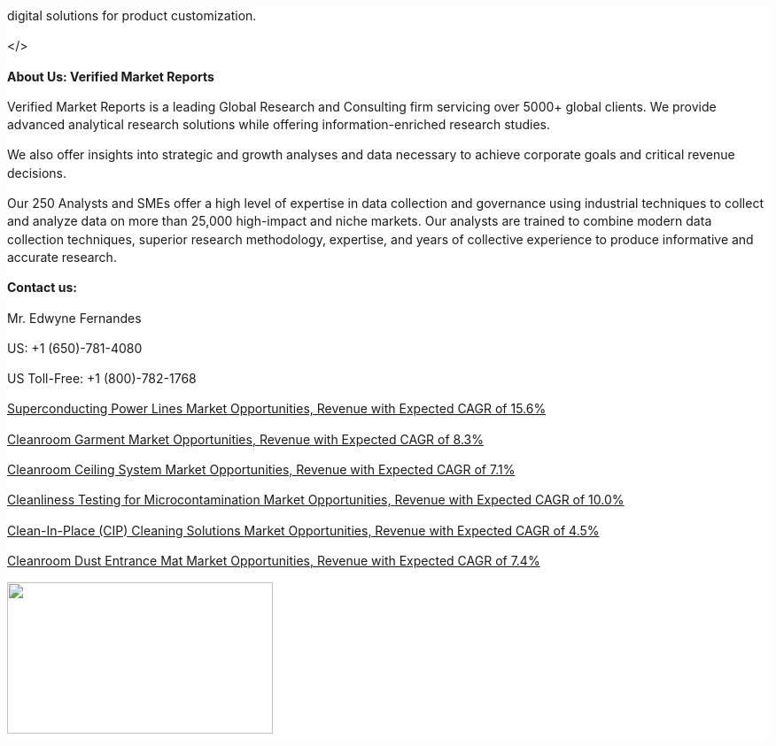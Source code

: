 digital solutions for product customization.</p></body></></strong></p><p id="" class=""><strong>About Us: Verified Market Reports</strong></p><p id="" class="">Verified Market Reports is a leading Global Research and Consulting firm servicing over 5000+ global clients. We provide advanced analytical research solutions while offering information-enriched research studies.</p><p id="" class="">We also offer insights into strategic and growth analyses and data necessary to achieve corporate goals and critical revenue decisions.</p><p id="" class="">Our 250 Analysts and SMEs offer a high level of expertise in data collection and governance using industrial techniques to collect and analyze data on more than 25,000 high-impact and niche markets. Our analysts are trained to combine modern data collection techniques, superior research methodology, expertise, and years of collective experience to produce informative and accurate research.</p><p id="" class=""><strong>Contact us:</strong></p><p id="" class="">Mr. Edwyne Fernandes</p><p id="" class="">US: +1 (650)-781-4080</p><p id="" class="">US Toll-Free: +1 (800)-782-1768</p><p><a href="https://www.linkedin.com/github/superconducting-power-lines-market-opportunities-6mw6f/" target="_blank">Superconducting Power Lines Market Opportunities, Revenue with Expected CAGR of 15.6%</a></p> <p><a href="https://www.linkedin.com/github/cleanroom-garment-market-opportunities-awjwf/" target="_blank">Cleanroom Garment Market Opportunities, Revenue with Expected CAGR of 8.3%</a></p> <p><a href="https://www.linkedin.com/github/cleanroom-ceiling-system-market-opportunities-xi0sf/" target="_blank">Cleanroom Ceiling System Market Opportunities, Revenue with Expected CAGR of 7.1%</a></p> <p><a href="https://www.linkedin.com/github/cleanliness-testing-microcontamination-hmg1f/" target="_blank">Cleanliness Testing for Microcontamination Market Opportunities, Revenue with Expected CAGR of 10.0%</a></p> <p><a href="https://www.linkedin.com/github/clean-in-place-cip-cleaning-solutions-sjjlf/" target="_blank">Clean-In-Place (CIP) Cleaning Solutions Market Opportunities, Revenue with Expected CAGR of 4.5%</a></p> <p><a href="https://www.linkedin.com/github/cleanroom-dust-entrance-mat-market-opportunities-ts6of/" target="_blank">Cleanroom Dust Entrance Mat Market Opportunities, Revenue with Expected CAGR of 7.4%</a></p> <p><img class="alignnone size-medium wp-image-20088" src="https://ffe5etoiles.com/wp-content/uploads/2024/12/MST1-300x171.png" alt="" width="300" height="171" /></p>
